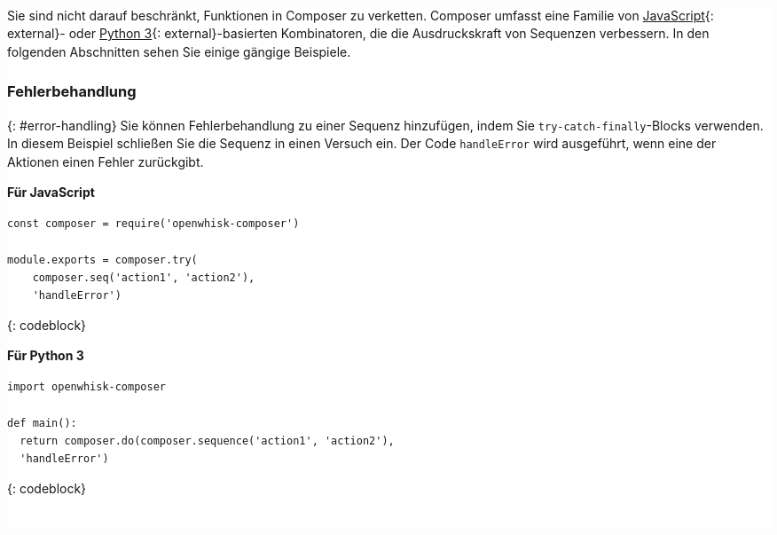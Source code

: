 Sie sind nicht darauf beschränkt, Funktionen in Composer zu verketten. Composer umfasst eine Familie von [JavaScript](https://github.com/apache/incubator-openwhisk-composer/blob/master/docs/COMBINATORS.md){: external}- oder [Python 3](https://github.com/ibm-functions/composer-python/blob/master/docs/COMBINATORS.md){: external}-basierten Kombinatoren, die die Ausdruckskraft von Sequenzen verbessern. In den folgenden Abschnitten sehen Sie einige gängige Beispiele.

### Fehlerbehandlung
{: #error-handling}
Sie können Fehlerbehandlung zu einer Sequenz hinzufügen, indem Sie `try-catch-finally`-Blocks verwenden. In diesem Beispiel schließen Sie die Sequenz in einen Versuch ein. Der Code `handleError` wird ausgeführt, wenn eine der Aktionen einen Fehler zurückgibt.

**Für JavaScript**
```
const composer = require('openwhisk-composer')

module.exports = composer.try(
    composer.seq('action1', 'action2'),
    'handleError')
```
{: codeblock}

**Für Python 3**
```
import openwhisk-composer

def main():
  return composer.do(composer.sequence('action1', 'action2'),
  'handleError')
```
{: codeblock}

</br>
